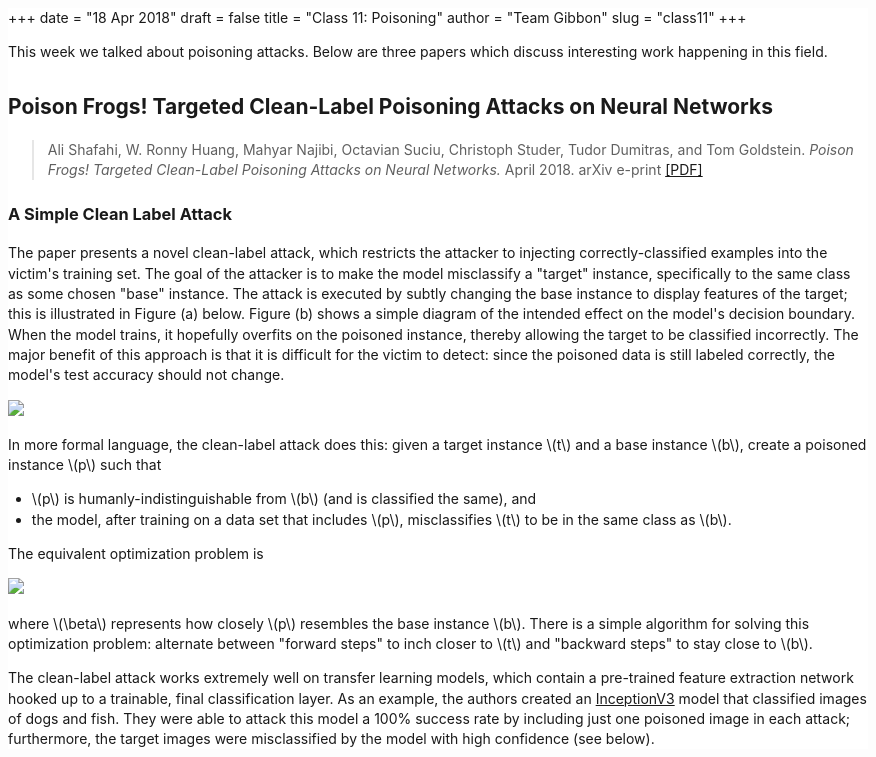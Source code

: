 +++
date = "18 Apr 2018"
draft = false
title = "Class 11: Poisoning"
author = "Team Gibbon"
slug = "class11"
+++

This week we talked about poisoning attacks. Below are three papers which discuss interesting work happening in this field.

## Poison Frogs! Targeted Clean-Label Poisoning Attacks on Neural Networks
> Ali Shafahi, W. Ronny Huang, Mahyar Najibi, Octavian Suciu, Christoph Studer, Tudor Dumitras, and Tom Goldstein. _Poison Frogs! Targeted Clean-Label Poisoning Attacks on Neural Networks._ April 2018. arXiv e-print [[PDF]](https://arxiv.org/pdf/1804.00792.pdf)

### A Simple Clean Label Attack

The paper presents a novel clean-label attack, which restricts the attacker to injecting correctly-classified examples into the victim's training set. The goal of the attacker is to make the model misclassify a "target" instance, specifically to the same class as some chosen "base" instance. The attack is executed by subtly changing the base instance to display features of the target; this is illustrated in Figure (a) below. Figure (b) shows a simple diagram of the intended effect on the model's decision boundary. When the model trains, it hopefully overfits on the poisoned instance, thereby allowing the target to be classified incorrectly. The major benefit of this approach is that it is difficult for the victim to detect: since the poisoned data is still labeled correctly, the model's test accuracy should not change.

![](/images/class11/poison-spam.png)

In more formal language, the clean-label attack does this: given a target instance \\(t\\) and a base instance \\(b\\), create a poisoned instance \\(p\\) such that

- \\(p\\) is humanly-indistinguishable from \\(b\\) (and is classified the same), and
- the model, after training on a data set that includes \\(p\\), misclassifies \\(t\\) to be in the same class as \\(b\\).

The equivalent optimization problem is

![](/images/class11/poison-clean.png)

where \\(\beta\\) represents how closely \\(p\\) resembles the base instance \\(b\\). There is a simple algorithm for solving this optimization problem: alternate between "forward steps" to inch closer to \\(t\\) and "backward steps" to stay close to \\(b\\).

The clean-label attack works extremely well on transfer learning models, which contain a pre-trained feature extraction network hooked up to a trainable, final classification layer. As an example, the authors created an [InceptionV3](https://arxiv.org/pdf/1512.00567.pdf) model that classified images of dogs and fish. They were able to attack this model a 100% success rate by including just one poisoned image in each attack; furthermore, the target images were misclassified by the model with high confidence (see below).
